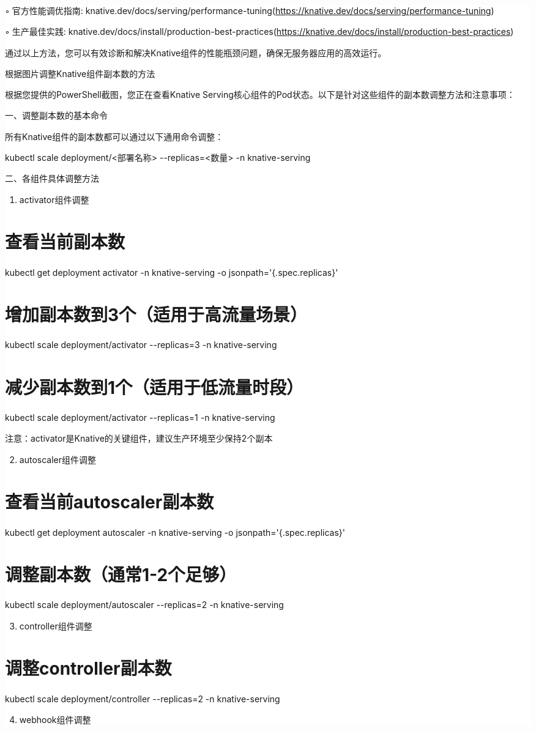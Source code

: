   ◦ 官方性能调优指南: knative.dev/docs/serving/performance-tuning(https://knative.dev/docs/serving/performance-tuning)

  ◦ 生产最佳实践: knative.dev/docs/install/production-best-practices(https://knative.dev/docs/install/production-best-practices)

通过以上方法，您可以有效诊断和解决Knative组件的性能瓶颈问题，确保无服务器应用的高效运行。



根据图片调整Knative组件副本数的方法

根据您提供的PowerShell截图，您正在查看Knative Serving核心组件的Pod状态。以下是针对这些组件的副本数调整方法和注意事项：

一、调整副本数的基本命令

所有Knative组件的副本数都可以通过以下通用命令调整：

kubectl scale deployment/<部署名称> --replicas=<数量> -n knative-serving


二、各组件具体调整方法

1. activator组件调整

# 查看当前副本数
kubectl get deployment activator -n knative-serving -o jsonpath='{.spec.replicas}'

# 增加副本数到3个（适用于高流量场景）
kubectl scale deployment/activator --replicas=3 -n knative-serving

# 减少副本数到1个（适用于低流量时段）
kubectl scale deployment/activator --replicas=1 -n knative-serving


注意：activator是Knative的关键组件，建议生产环境至少保持2个副本

2. autoscaler组件调整

# 查看当前autoscaler副本数
kubectl get deployment autoscaler -n knative-serving -o jsonpath='{.spec.replicas}'

# 调整副本数（通常1-2个足够）
kubectl scale deployment/autoscaler --replicas=2 -n knative-serving


3. controller组件调整

# 调整controller副本数
kubectl scale deployment/controller --replicas=2 -n knative-serving


4. webhook组件调整
